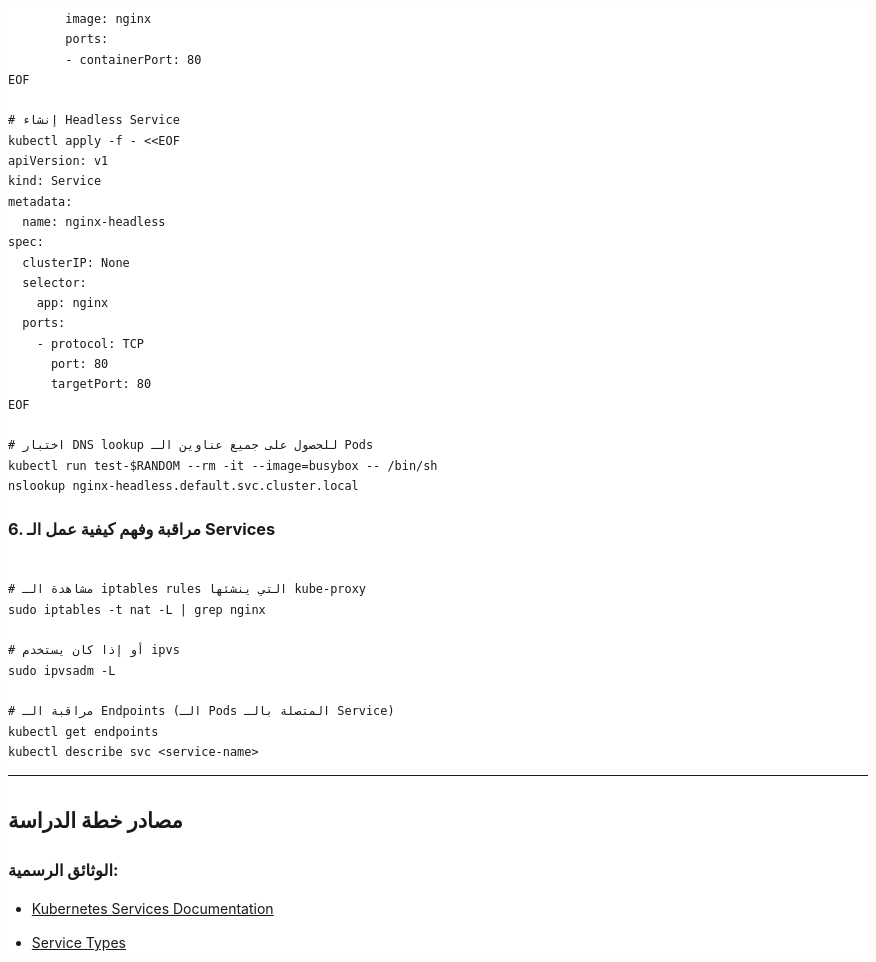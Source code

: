 ```
        image: nginx
        ports:
        - containerPort: 80
EOF

# إنشاء Headless Service
kubectl apply -f - <<EOF
apiVersion: v1
kind: Service
metadata:
  name: nginx-headless
spec:
  clusterIP: None
  selector:
    app: nginx
  ports:
    - protocol: TCP
      port: 80
      targetPort: 80
EOF

# اختبار DNS lookup للحصول على جميع عناوين الـ Pods
kubectl run test-$RANDOM --rm -it --image=busybox -- /bin/sh
nslookup nginx-headless.default.svc.cluster.local
```
### 6. مراقبة وفهم كيفية عمل الـ Services

```

# مشاهدة الـ iptables rules التي ينشئها kube-proxy
sudo iptables -t nat -L | grep nginx

# أو إذا كان يستخدم ipvs
sudo ipvsadm -L

# مراقبة الـ Endpoints (الـ Pods المتصلة بالـ Service)
kubectl get endpoints
kubectl describe svc <service-name>
```
---

## مصادر خطة الدراسة

### الوثائق الرسمية:

- [Kubernetes Services Documentation](https://kubernetes.io/docs/concepts/services-networking/service/)
    
- [Service Types](https://kubernetes.io/docs/concepts/services-networking/service/#publishing-services-service-types)
    